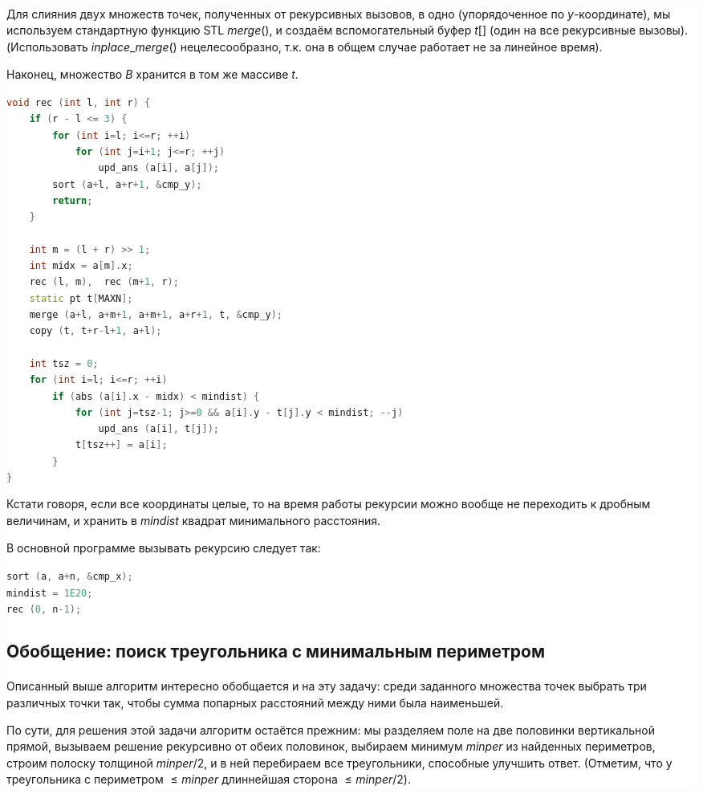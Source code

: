 Для слияния двух множеств точек, полученных от рекурсивных вызовов, в одно (упорядоченное по $y$-координате), мы используем стандартную функцию STL $merge()$, и создаём вспомогательный буфер $t[]$ (один на все рекурсивные вызовы). (Использовать $inplace\_merge()$ нецелесообразно, т.к. она в общем случае работает не за линейное время).

Наконец, множество $B$ хранится в том же массиве $t$.


``` cpp
void rec (int l, int r) {
    if (r - l <= 3) {
        for (int i=l; i<=r; ++i)
            for (int j=i+1; j<=r; ++j)
                upd_ans (a[i], a[j]);
        sort (a+l, a+r+1, &cmp_y);
        return;
    }
    
    int m = (l + r) >> 1;
    int midx = a[m].x;
    rec (l, m),  rec (m+1, r);
    static pt t[MAXN];
    merge (a+l, a+m+1, a+m+1, a+r+1, t, &cmp_y);
    copy (t, t+r-l+1, a+l);

    int tsz = 0;
    for (int i=l; i<=r; ++i)
        if (abs (a[i].x - midx) < mindist) {
            for (int j=tsz-1; j>=0 && a[i].y - t[j].y < mindist; --j)
                upd_ans (a[i], t[j]);
            t[tsz++] = a[i];
        }
}
```

Кстати говоря, если все координаты целые, то на время работы рекурсии можно вообще не переходить к дробным величинам, и хранить в $mindist$ квадрат минимального расстояния.

В основной программе вызывать рекурсию следует так:


``` cpp
sort (a, a+n, &cmp_x);
mindist = 1E20;
rec (0, n-1);
```

## Обобщение: поиск треугольника с минимальным периметром

Описанный выше алгоритм интересно обобщается и на эту задачу: среди заданного множества точек выбрать три различных точки так, чтобы сумма попарных расстояний между ними была наименьшей.

По сути, для решения этой задачи алгоритм остаётся прежним: мы разделяем поле на две половинки вертикальной прямой, вызываем решение рекурсивно от обеих половинок, выбираем минимум $minper$ из найденных периметров, строим полоску толщиной $minper / 2$, и в ней перебираем все треугольники, способные улучшить ответ. (Отметим, что у треугольника с периметром $\le minper$ длиннейшая сторона $\le minper/2$).
